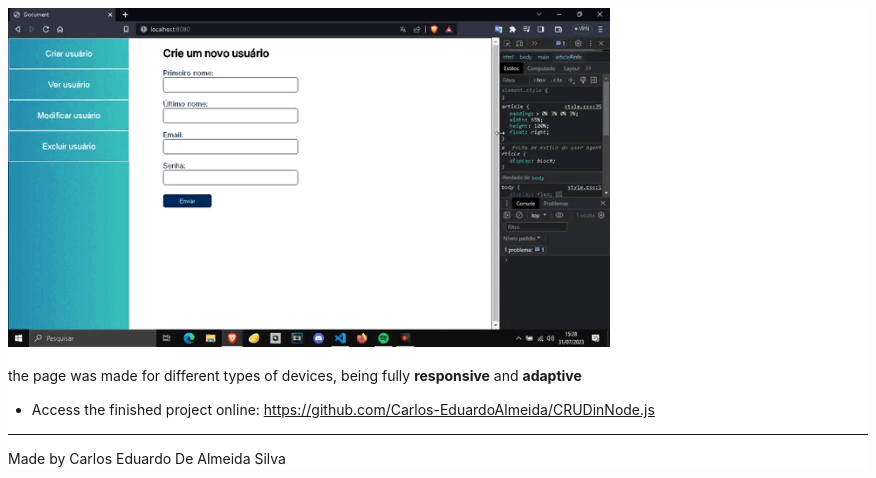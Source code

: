<img alt="Site Post-it" src="./GitHub/AdaptacaoProjetoNode.gif" width="70%">

the page was made for different types of devices, being fully <strong>responsive</strong> and <strong>adaptive</strong>

- Access the finished project online: https://github.com/Carlos-EduardoAlmeida/CRUDinNode.js


---

Made by Carlos Eduardo De Almeida Silva